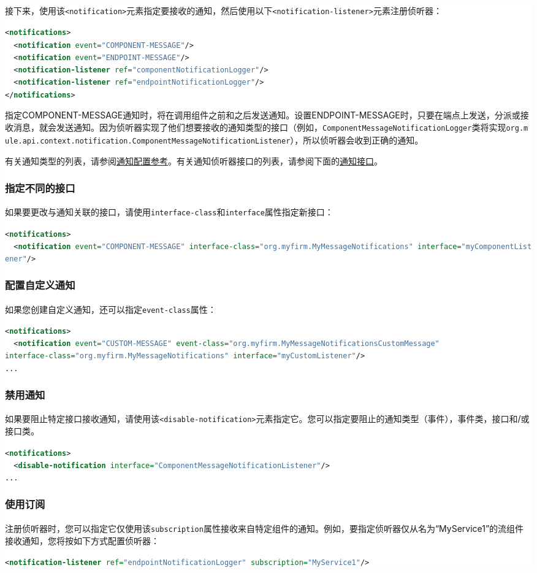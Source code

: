 接下来，使用该`<notification>`元素指定要接收的通知，然后使用以下`<notification-listener>`元素注册侦听器：

```xml
<notifications>
  <notification event="COMPONENT-MESSAGE"/>
  <notification event="ENDPOINT-MESSAGE"/>
  <notification-listener ref="componentNotificationLogger"/>
  <notification-listener ref="endpointNotificationLogger"/>
</notifications>
```

指定COMPONENT-MESSAGE通知时，将在调用组件之前和之后发送通知。设置ENDPOINT-MESSAGE时，只要在端点上发送，分派或接收消息，就会发送通知。因为侦听器实现了他们想要接收的通知类型的接口（例如，`ComponentMessageNotificationLogger`类将实现`org.mule.api.context.notification.ComponentMessageNotificationListener`），所以侦听器会收到正确的通知。

有关通知类型的列表，请参阅[通知配置参考](https://docs.mulesoft.com/mule-runtime/3.9/notifications-configuration-reference)。有关通知侦听器接口的列表，请参阅下面的[通知接口](https://docs.mulesoft.com/mule-runtime/3.9/mule-server-notifications#notification-interfaces)。

### 指定不同的接口

如果要更改与通知关联的接口，请使用`interface-class`和`interface`属性指定新接口：

```xml
<notifications>
  <notification event="COMPONENT-MESSAGE" interface-class="org.myfirm.MyMessageNotifications" interface="myComponentListener"/>
```

### 配置自定义通知

如果您创建自定义通知，还可以指定`event-class`属性：

```xml
<notifications>
  <notification event="CUSTOM-MESSAGE" event-class="org.myfirm.MyMessageNotificationsCustomMessage"
interface-class="org.myfirm.MyMessageNotifications" interface="myCustomListener"/>
...
```

### 禁用通知

如果要阻止特定接口接收通知，请使用该`<disable-notification>`元素指定它。您可以指定要阻止的通知类型（事件），事件类，接口和/或接口类。

```xml
<notifications>
  <disable-notification interface="ComponentMessageNotificationListener"/>
...
```

### 使用订阅

注册侦听器时，您可以指定它仅使用该`subscription`属性接收来自特定组件的通知。例如，要指定侦听器仅从名为“MyService1”的流组件接收通知，您将按如下方式配置侦听器：

```xml
<notification-listener ref="endpointNotificationLogger" subscription="MyService1"/>
```
